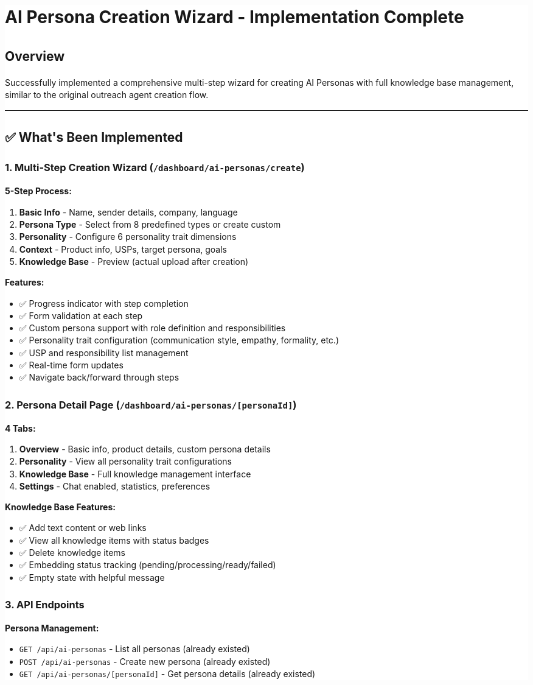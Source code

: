 # AI Persona Creation Wizard - Implementation Complete

## Overview

Successfully implemented a comprehensive multi-step wizard for creating AI Personas with full knowledge base management, similar to the original outreach agent creation flow.

---

## ✅ What's Been Implemented

### 1. **Multi-Step Creation Wizard** (`/dashboard/ai-personas/create`)

**5-Step Process:**

1. **Basic Info** - Name, sender details, company, language
2. **Persona Type** - Select from 8 predefined types or create custom
3. **Personality** - Configure 6 personality trait dimensions
4. **Context** - Product info, USPs, target persona, goals
5. **Knowledge Base** - Preview (actual upload after creation)

**Features:**
- ✅ Progress indicator with step completion
- ✅ Form validation at each step
- ✅ Custom persona support with role definition and responsibilities
- ✅ Personality trait configuration (communication style, empathy, formality, etc.)
- ✅ USP and responsibility list management
- ✅ Real-time form updates
- ✅ Navigate back/forward through steps

### 2. **Persona Detail Page** (`/dashboard/ai-personas/[personaId]`)

**4 Tabs:**

1. **Overview** - Basic info, product details, custom persona details
2. **Personality** - View all personality trait configurations
3. **Knowledge Base** - Full knowledge management interface
4. **Settings** - Chat enabled, statistics, preferences

**Knowledge Base Features:**
- ✅ Add text content or web links
- ✅ View all knowledge items with status badges
- ✅ Delete knowledge items
- ✅ Embedding status tracking (pending/processing/ready/failed)
- ✅ Empty state with helpful message

### 3. **API Endpoints**

**Persona Management:**
- `GET /api/ai-personas` - List all personas (already existed)
- `POST /api/ai-personas` - Create new persona (already existed)
- `GET /api/ai-personas/[personaId]` - Get persona details (already existed)

